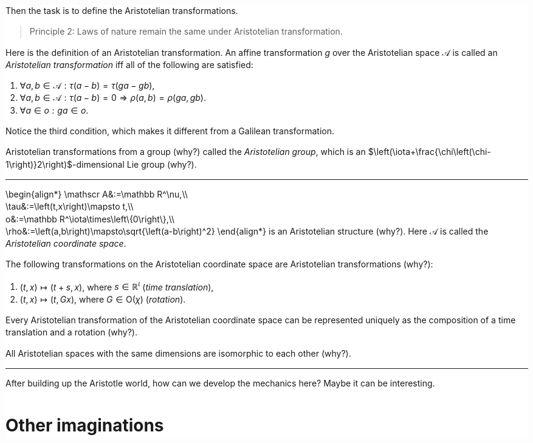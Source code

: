 Then the task is to define the Aristotelian transformations.
> Principle 2: Laws of nature remain the same under
> Aristotelian transformation.

Here is the definition of an Aristotelian transformation.
An affine transformation $g$ over the Aristotelian space
$\mathscr A$ is called an *Aristotelian transformation*
iff all of the following are satisfied:
1. $\forall a,b\in\mathscr A:
\tau\left(a-b\right)=\tau\left(ga-gb\right)$,
2. $\forall a,b\in\mathscr A:
\tau\left(a-b\right)=0\Rightarrow
\rho\left(a,b\right)=\rho\left(ga,gb\right)$.
3. $\forall a\in o:ga\in o$.

Notice the third condition, which makes it different from
a Galilean transformation.

Aristotelian transformations from a group (why?) called
the *Aristotelian group*, which is an
$\left(\iota+\frac{\chi\left(\chi-1\right)}2\right)$-dimensional
Lie group (why?).

---
\begin{align\*}
    \mathscr A&:=\mathbb R^\nu,\\\\\
    \tau&:=\left(t,x\right)\mapsto t,\\\\\
    o&:=\mathbb R^\iota\times\left\\{0\right\\},\\\\\
    \rho&:=\left(a,b\right)\mapsto\sqrt{\left(a-b\right)^2}
\end{align\*}
is an Aristotelian structure (why?). Here $\mathscr A$
is called the *Aristotelian coordinate space*.

The following transformations on the Aristotelian coordinate
space are Aristotelian transformations (why?):
1. $\left(t,x\right)\mapsto\left(t+s,x\right)$,
where $s\in\mathbb R^\iota$ (*time translation*),
2. $\left(t,x\right)\mapsto\left(t,Gx\right)$,
where $G\in\mathrm O\left(\chi\right)$ (*rotation*).

Every Aristotelian transformation of the Aristotelian
coordinate space can be represented uniquely as
the composition of a time translation and a rotation (why?).

All Aristotelian spaces with the same dimensions are isomorphic
to each other (why?).

---
After building up the Aristotle world, how can we develop
the mechanics here?
Maybe it can be interesting.

# Other imaginations
